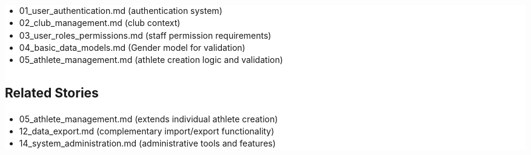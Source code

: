 - 01_user_authentication.md (authentication system)
- 02_club_management.md (club context)
- 03_user_roles_permissions.md (staff permission requirements)
- 04_basic_data_models.md (Gender model for validation)
- 05_athlete_management.md (athlete creation logic and validation)

## Related Stories

- 05_athlete_management.md (extends individual athlete creation)
- 12_data_export.md (complementary import/export functionality)
- 14_system_administration.md (administrative tools and features)
